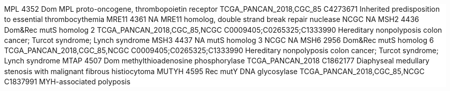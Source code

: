 <tr class="odd">
<td align="left">MPL</td>
<td align="left">4352</td>
<td align="left">Dom</td>
<td align="left">MPL proto-oncogene, thrombopoietin receptor</td>
<td align="left">TCGA_PANCAN_2018,CGC_85</td>
<td align="left">C4273671</td>
<td align="left">Inherited predisposition to essential thrombocythemia</td>
</tr>
<tr class="even">
<td align="left">MRE11</td>
<td align="left">4361</td>
<td align="left">NA</td>
<td align="left">MRE11 homolog, double strand break repair nuclease</td>
<td align="left">NCGC</td>
<td align="left"></td>
<td align="left">NA</td>
</tr>
<tr class="odd">
<td align="left">MSH2</td>
<td align="left">4436</td>
<td align="left">Dom&amp;Rec</td>
<td align="left">mutS homolog 2</td>
<td align="left">TCGA_PANCAN_2018,CGC_85,NCGC</td>
<td align="left">C0009405;C0265325;C1333990</td>
<td align="left">Hereditary nonpolyposis colon cancer; Turcot syndrome; Lynch syndrome</td>
</tr>
<tr class="even">
<td align="left">MSH3</td>
<td align="left">4437</td>
<td align="left">NA</td>
<td align="left">mutS homolog 3</td>
<td align="left">NCGC</td>
<td align="left"></td>
<td align="left">NA</td>
</tr>
<tr class="odd">
<td align="left">MSH6</td>
<td align="left">2956</td>
<td align="left">Dom&amp;Rec</td>
<td align="left">mutS homolog 6</td>
<td align="left">TCGA_PANCAN_2018,CGC_85,NCGC</td>
<td align="left">C0009405;C0265325;C1333990</td>
<td align="left">Hereditary nonpolyposis colon cancer; Turcot syndrome; Lynch syndrome</td>
</tr>
<tr class="even">
<td align="left">MTAP</td>
<td align="left">4507</td>
<td align="left">Dom</td>
<td align="left">methylthioadenosine phosphorylase</td>
<td align="left">TCGA_PANCAN_2018</td>
<td align="left">C1862177</td>
<td align="left">Diaphyseal medullary stenosis with malignant fibrous histiocytoma</td>
</tr>
<tr class="odd">
<td align="left">MUTYH</td>
<td align="left">4595</td>
<td align="left">Rec</td>
<td align="left">mutY DNA glycosylase</td>
<td align="left">TCGA_PANCAN_2018,CGC_85,NCGC</td>
<td align="left">C1837991</td>
<td align="left">MYH-associated polyposis</td>
</tr>
<tr class="even">